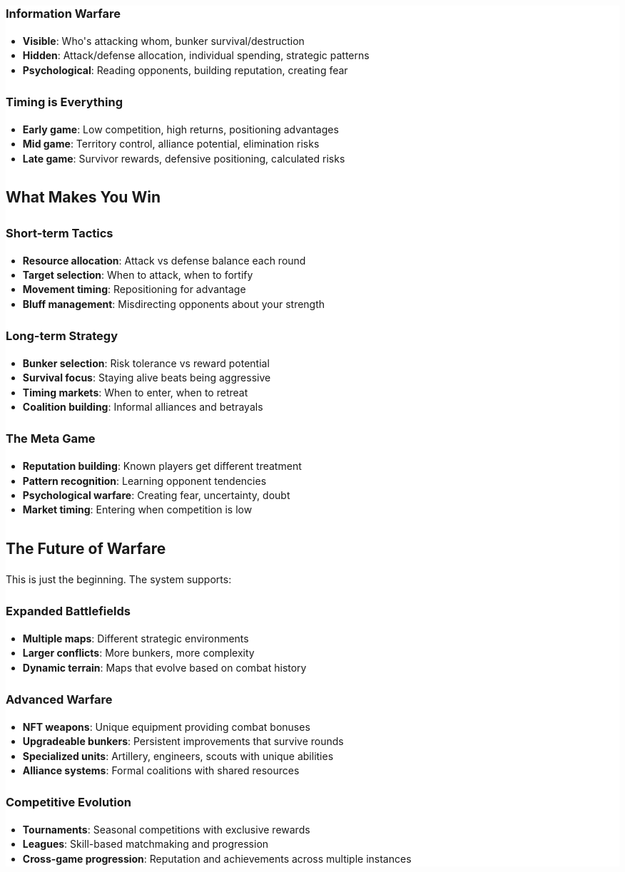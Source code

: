 ### Information Warfare
- **Visible**: Who's attacking whom, bunker survival/destruction
- **Hidden**: Attack/defense allocation, individual spending, strategic patterns
- **Psychological**: Reading opponents, building reputation, creating fear

### Timing is Everything
- **Early game**: Low competition, high returns, positioning advantages
- **Mid game**: Territory control, alliance potential, elimination risks  
- **Late game**: Survivor rewards, defensive positioning, calculated risks

## What Makes You Win

### Short-term Tactics
- **Resource allocation**: Attack vs defense balance each round
- **Target selection**: When to attack, when to fortify
- **Movement timing**: Repositioning for advantage
- **Bluff management**: Misdirecting opponents about your strength

### Long-term Strategy  
- **Bunker selection**: Risk tolerance vs reward potential
- **Survival focus**: Staying alive beats being aggressive
- **Timing markets**: When to enter, when to retreat
- **Coalition building**: Informal alliances and betrayals

### The Meta Game
- **Reputation building**: Known players get different treatment
- **Pattern recognition**: Learning opponent tendencies
- **Psychological warfare**: Creating fear, uncertainty, doubt
- **Market timing**: Entering when competition is low

## The Future of Warfare

This is just the beginning. The system supports:

### Expanded Battlefields
- **Multiple maps**: Different strategic environments
- **Larger conflicts**: More bunkers, more complexity
- **Dynamic terrain**: Maps that evolve based on combat history

### Advanced Warfare
- **NFT weapons**: Unique equipment providing combat bonuses
- **Upgradeable bunkers**: Persistent improvements that survive rounds  
- **Specialized units**: Artillery, engineers, scouts with unique abilities
- **Alliance systems**: Formal coalitions with shared resources

### Competitive Evolution
- **Tournaments**: Seasonal competitions with exclusive rewards
- **Leagues**: Skill-based matchmaking and progression
- **Cross-game progression**: Reputation and achievements across multiple instances
